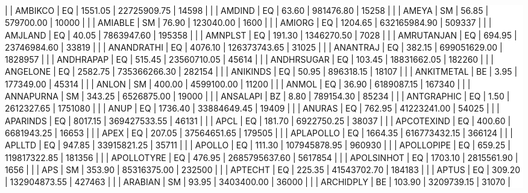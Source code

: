 |  | AMBIKCO | EQ | 1551.05 | 22725909.75 | 14598 |
|  | AMDIND | EQ | 63.60 | 981476.80 | 15258 |
|  | AMEYA | SM | 56.85 | 579700.00 | 10000 |
|  | AMIABLE | SM | 76.90 | 123040.00 | 1600 |
|  | AMIORG | EQ | 1204.65 | 632165984.90 | 509337 |
|  | AMJLAND | EQ | 40.05 | 7863947.60 | 195358 |
|  | AMNPLST | EQ | 191.30 | 1346270.50 | 7028 |
|  | AMRUTANJAN | EQ | 694.95 | 23746984.60 | 33819 |
|  | ANANDRATHI | EQ | 4076.10 | 126373743.65 | 31025 |
|  | ANANTRAJ | EQ | 382.15 | 699051629.00 | 1828957 |
|  | ANDHRAPAP | EQ | 515.45 | 23560710.05 | 45614 |
|  | ANDHRSUGAR | EQ | 103.45 | 18831662.05 | 182260 |
|  | ANGELONE | EQ | 2582.75 | 735366266.30 | 282154 |
|  | ANIKINDS | EQ | 50.95 | 896318.15 | 18107 |
|  | ANKITMETAL | BE | 3.95 | 177349.00 | 45314 |
|  | ANLON | SM | 400.00 | 4599100.00 | 11200 |
|  | ANMOL | EQ | 36.90 | 6189087.15 | 167340 |
|  | ANNAPURNA | SM | 343.25 | 6526875.00 | 19000 |
|  | ANSALAPI | BZ | 8.80 | 789154.30 | 85234 |
|  | ANTGRAPHIC | EQ | 1.50 | 2612327.65 | 1751080 |
|  | ANUP | EQ | 1736.40 | 33884649.45 | 19409 |
|  | ANURAS | EQ | 762.95 | 41223241.00 | 54025 |
|  | APARINDS | EQ | 8017.15 | 369427533.55 | 46131 |
|  | APCL | EQ | 181.70 | 6922750.25 | 38037 |
|  | APCOTEXIND | EQ | 400.60 | 6681943.25 | 16653 |
|  | APEX | EQ | 207.05 | 37564651.65 | 179505 |
|  | APLAPOLLO | EQ | 1664.35 | 616773432.15 | 366124 |
|  | APLLTD | EQ | 947.85 | 33915821.25 | 35711 |
|  | APOLLO | EQ | 111.30 | 107945878.95 | 960930 |
|  | APOLLOPIPE | EQ | 659.25 | 119817322.85 | 181356 |
|  | APOLLOTYRE | EQ | 476.95 | 2685795637.60 | 5617854 |
|  | APOLSINHOT | EQ | 1703.10 | 2815561.90 | 1656 |
|  | APS | SM | 353.90 | 85316375.00 | 232500 |
|  | APTECHT | EQ | 225.35 | 41543702.70 | 184183 |
|  | APTUS | EQ | 309.20 | 132904873.55 | 427463 |
|  | ARABIAN | SM | 93.95 | 3403400.00 | 36000 |
|  | ARCHIDPLY | BE | 103.90 | 3209739.15 | 31070 |